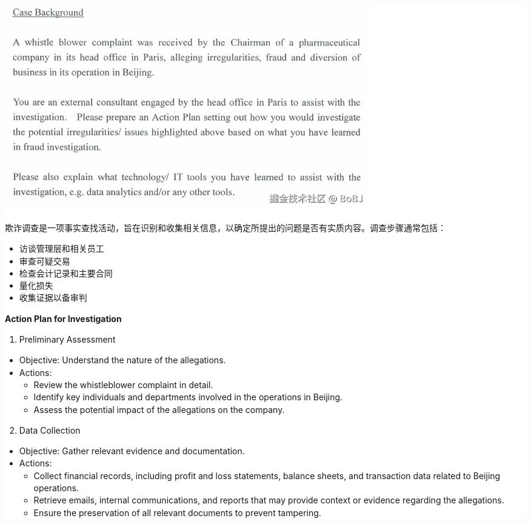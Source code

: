 <img src="image-6.png" alt="alt text" style="width: 70%;" />

欺诈调查是一项事实查找活动，旨在识别和收集相关信息，以确定所提出的问题是否有实质内容。调查步骤通常包括：

*   访谈管理层和相关员工
*   审查可疑交易
*   检查会计记录和主要合同
*   量化损失
*   收集证据以备审判

**Action Plan for Investigation**

1.  Preliminary Assessment

*   Objective: Understand the nature of the allegations.
*   Actions:
    *   Review the whistleblower complaint in detail.
    *   Identify key individuals and departments involved in the operations in Beijing.
    *   Assess the potential impact of the allegations on the company.

2.  Data Collection

*   Objective: Gather relevant evidence and documentation.
*   Actions:
    *   Collect financial records, including profit and loss statements, balance sheets, and transaction data related to Beijing operations.
    *   Retrieve emails, internal communications, and reports that may provide context or evidence regarding the allegations.
    *   Ensure the preservation of all relevant documents to prevent tampering.
